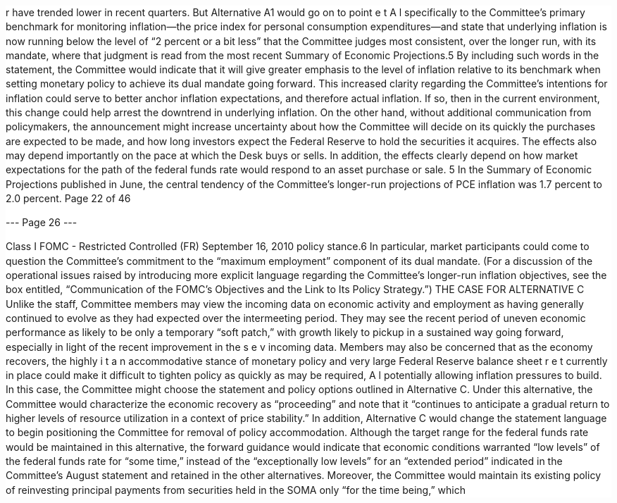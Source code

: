 r have trended lower in recent quarters. But Alternative A1 would go on to point
e
t
A l specifically to the Committee’s primary benchmark for monitoring inflation—the price
index for personal consumption expenditures—and state that underlying inflation is now
running below the level of “2 percent or a bit less” that the Committee judges most
consistent, over the longer run, with its mandate, where that judgment is read from the
most recent Summary of Economic Projections.5 By including such words in the
statement, the Committee would indicate that it will give greater emphasis to the level of
inflation relative to its benchmark when setting monetary policy to achieve its dual
mandate going forward.
This increased clarity regarding the Committee’s intentions for inflation could
serve to better anchor inflation expectations, and therefore actual inflation. If so, then in
the current environment, this change could help arrest the downtrend in underlying
inflation. On the other hand, without additional communication from policymakers, the
announcement might increase uncertainty about how the Committee will decide on its
quickly the purchases are expected to be made, and how long investors expect the Federal Reserve to hold
the securities it acquires. The effects also may depend importantly on the pace at which the Desk buys or
sells. In addition, the effects clearly depend on how market expectations for the path of the federal funds
rate would respond to an asset purchase or sale.
5 In the Summary of Economic Projections published in June, the central tendency of the Committee’s
longer-run projections of PCE inflation was 1.7 percent to 2.0 percent.
Page 22 of 46

--- Page 26 ---

Class I FOMC - Restricted Controlled (FR) September 16, 2010
policy stance.6 In particular, market participants could come to question the Committee’s
commitment to the “maximum employment” component of its dual mandate. (For a
discussion of the operational issues raised by introducing more explicit language
regarding the Committee’s longer-run inflation objectives, see the box entitled,
“Communication of the FOMC’s Objectives and the Link to Its Policy Strategy.”)
THE CASE FOR ALTERNATIVE C
Unlike the staff, Committee members may view the incoming data on economic
activity and employment as having generally continued to evolve as they had expected
over the intermeeting period. They may see the recent period of uneven economic
performance as likely to be only a temporary “soft patch,” with growth likely to pickup in
a sustained way going forward, especially in light of the recent improvement in the s
e
v
incoming data. Members may also be concerned that as the economy recovers, the highly i
t
a
n
accommodative stance of monetary policy and very large Federal Reserve balance sheet r
e
t
currently in place could make it difficult to tighten policy as quickly as may be required, A l
potentially allowing inflation pressures to build. In this case, the Committee might
choose the statement and policy options outlined in Alternative C. Under this alternative,
the Committee would characterize the economic recovery as “proceeding” and note that it
“continues to anticipate a gradual return to higher levels of resource utilization in a
context of price stability.”
In addition, Alternative C would change the statement language to begin
positioning the Committee for removal of policy accommodation. Although the target
range for the federal funds rate would be maintained in this alternative, the forward
guidance would indicate that economic conditions warranted “low levels” of the federal
funds rate for “some time,” instead of the “exceptionally low levels” for an “extended
period” indicated in the Committee’s August statement and retained in the other
alternatives. Moreover, the Committee would maintain its existing policy of reinvesting
principal payments from securities held in the SOMA only “for the time being,” which